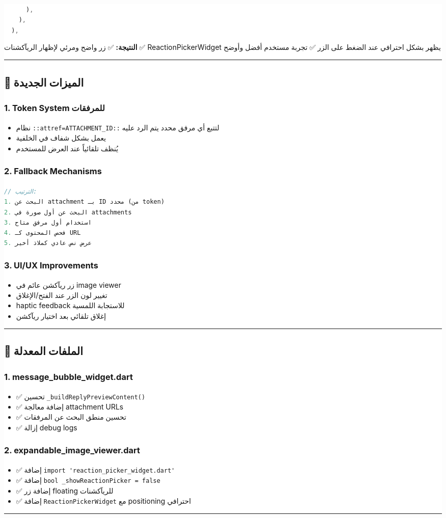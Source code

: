 ```dart
      ),
    ),
  ),
```

**النتيجة:**
✅ زر واضح ومرئي لإظهار الريآكشنات
✅ ReactionPickerWidget يظهر بشكل احترافي عند الضغط على الزر
✅ تجربة مستخدم أفضل وأوضح

---

## 🎯 الميزات الجديدة

### 1. Token System للمرفقات
- نظام `::attref=ATTACHMENT_ID::` لتتبع أي مرفق محدد يتم الرد عليه
- يعمل بشكل شفاف في الخلفية
- يُنظف تلقائياً عند العرض للمستخدم

### 2. Fallback Mechanisms
```dart
// الترتيب:
1. البحث عن attachment بـ ID محدد (من token)
2. البحث عن أول صورة في attachments
3. استخدام أول مرفق متاح
4. فحص المحتوى كـ URL
5. عرض نص عادي كملاذ أخير
```

### 3. UI/UX Improvements
- زر ريآكشن عائم في image viewer
- تغيير لون الزر عند الفتح/الإغلاق
- haptic feedback للاستجابة اللمسية
- إغلاق تلقائي بعد اختيار ريآكشن

---

## 📝 الملفات المعدلة

### 1. message_bubble_widget.dart
- ✅ تحسين `_buildReplyPreviewContent()`
- ✅ إضافة معالجة attachment URLs
- ✅ تحسين منطق البحث عن المرفقات
- ✅ إزالة debug logs

### 2. expandable_image_viewer.dart
- ✅ إضافة `import 'reaction_picker_widget.dart'`
- ✅ إضافة `bool _showReactionPicker = false`
- ✅ إضافة زر floating للريآكشنات
- ✅ إضافة `ReactionPickerWidget` مع positioning احترافي

---